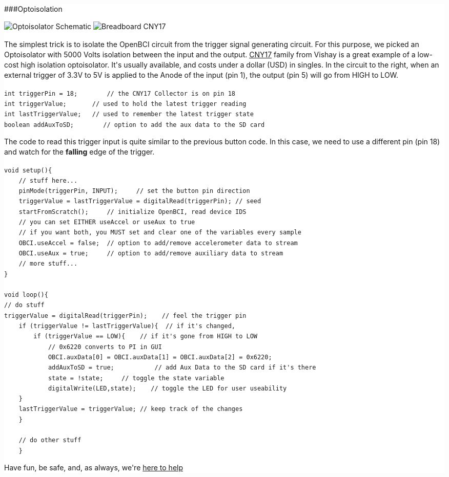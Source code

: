###Optoisolation


![Optoisolator Schematic](assets/CytonImages/ExternalTriggerCNY17.jpg)
![Breadboard CNY17](assets/CytonImages/CNY17_Breadboard.jpg)


The simplest trick is to isolate the OpenBCI circuit from the trigger signal generating circuit. For this purpose, we picked an Optoisolator with 5000 Volts isolation between the input and the output. [CNY17](http://www.mouser.ee/ProductDetail/Vishay-Semiconductors/CNY17F-2X006/?qs=sGAEpiMZZMteimceiIVCB7Uit3aMEvQQFLjPtOr%2f870%3d) family from Vishay is a great example of a low-cost high isolation optoisolator. It's usually available, and costs under a dollar (USD) in singles. In the circuit to the right, when an external trigger of 3.3V to 5V is applied to the Anode of the input (pin 1), the output (pin 5) will go from HIGH to LOW.


	int triggerPin = 18;		// the CNY17 Collector is on pin 18
	int triggerValue;		// used to hold the latest trigger reading
	int lastTriggerValue;	// used to remember the latest trigger state
	boolean addAuxToSD;        // option to add the aux data to the SD card


The code to read this trigger input is quite similar to the previous button code. In this case, we need to use a different pin (pin 18) and watch for the **falling** edge of the trigger.


	void setup(){
		// stuff here...
		pinMode(triggerPin, INPUT);		// set the button pin direction
		triggerValue = lastTriggerValue = digitalRead(triggerPin); // seed
		startFromScratch();     // initialize OpenBCI, read device IDS
  		// you can set EITHER useAccel or useAux to true
  		// if you want both, you MUST set and clear one of the variables every sample
		OBCI.useAccel = false;  // option to add/remove accelerometer data to stream
  		OBCI.useAux = true;     // option to add/remove auxiliary data to stream
		// more stuff...
	}

	void loop(){
	// do stuff
	triggerValue = digitalRead(triggerPin);    // feel the trigger pin
    	if (triggerValue != lastTriggerValue){  // if it's changed,
    		if (triggerValue == LOW){    // if it's gone from HIGH to LOW
       			// 0x6220 converts to PI in GUI
       			OBCI.auxData[0] = OBCI.auxData[1] = OBCI.auxData[2] = 0x6220;
        		addAuxToSD = true;           // add Aux Data to the SD card if it's there
        		state = !state;		// toggle the state variable
          		digitalWrite(LED,state);	// toggle the LED for user useability
		}
		lastTriggerValue = triggerValue; // keep track of the changes
    	}

    	// do other stuff
    	}

Have fun, be safe, and, as always, we're [here to help](http://openbci.com/index.php/forum/)
